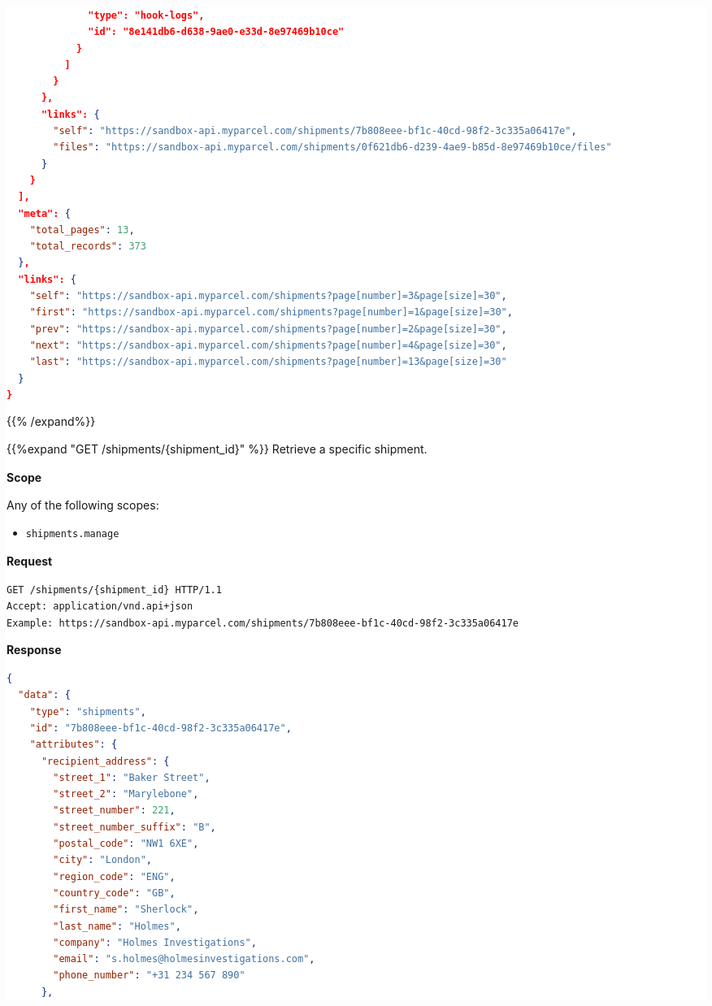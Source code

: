 ```json
              "type": "hook-logs",
              "id": "8e141db6-d638-9ae0-e33d-8e97469b10ce"
            }
          ]
        }
      },
      "links": {
        "self": "https://sandbox-api.myparcel.com/shipments/7b808eee-bf1c-40cd-98f2-3c335a06417e",
        "files": "https://sandbox-api.myparcel.com/shipments/0f621db6-d239-4ae9-b85d-8e97469b10ce/files"
      }
    }
  ],
  "meta": {
    "total_pages": 13,
    "total_records": 373
  },
  "links": {
    "self": "https://sandbox-api.myparcel.com/shipments?page[number]=3&page[size]=30",
    "first": "https://sandbox-api.myparcel.com/shipments?page[number]=1&page[size]=30",
    "prev": "https://sandbox-api.myparcel.com/shipments?page[number]=2&page[size]=30",
    "next": "https://sandbox-api.myparcel.com/shipments?page[number]=4&page[size]=30",
    "last": "https://sandbox-api.myparcel.com/shipments?page[number]=13&page[size]=30"
  }
}
```
{{% /expand%}}

{{%expand "GET /shipments/{shipment_id}" %}}
Retrieve a specific shipment.

**Scope**

Any of the following scopes:

- `shipments.manage`

**Request**
```http
GET /shipments/{shipment_id} HTTP/1.1
Accept: application/vnd.api+json
Example: https://sandbox-api.myparcel.com/shipments/7b808eee-bf1c-40cd-98f2-3c335a06417e
```

**Response**
```json
{
  "data": {
    "type": "shipments",
    "id": "7b808eee-bf1c-40cd-98f2-3c335a06417e",
    "attributes": {
      "recipient_address": {
        "street_1": "Baker Street",
        "street_2": "Marylebone",
        "street_number": 221,
        "street_number_suffix": "B",
        "postal_code": "NW1 6XE",
        "city": "London",
        "region_code": "ENG",
        "country_code": "GB",
        "first_name": "Sherlock",
        "last_name": "Holmes",
        "company": "Holmes Investigations",
        "email": "s.holmes@holmesinvestigations.com",
        "phone_number": "+31 234 567 890"
      },
```